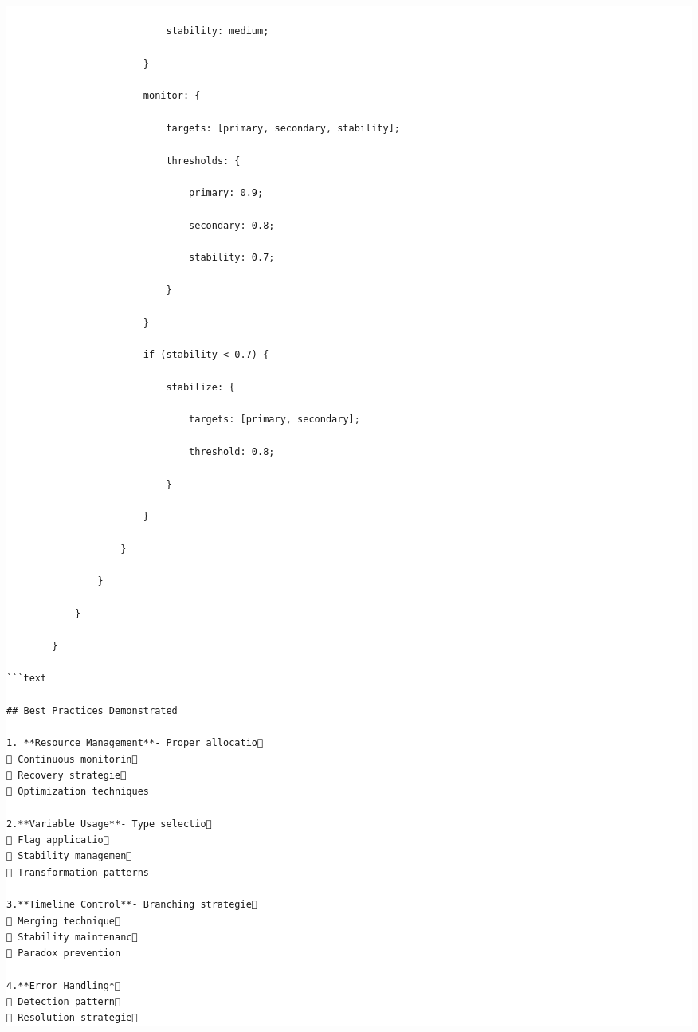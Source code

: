 ```text

                            stability: medium;

                        }

                        monitor: {

                            targets: [primary, secondary, stability];

                            thresholds: {

                                primary: 0.9;

                                secondary: 0.8;

                                stability: 0.7;

                            }

                        }

                        if (stability < 0.7) {

                            stabilize: {

                                targets: [primary, secondary];

                                threshold: 0.8;

                            }

                        }

                    }

                }

            }

        }

```text

## Best Practices Demonstrated

1. **Resource Management**- Proper allocatio
 Continuous monitorin
 Recovery strategie
 Optimization techniques

2.**Variable Usage**- Type selectio
 Flag applicatio
 Stability managemen
 Transformation patterns

3.**Timeline Control**- Branching strategie
 Merging technique
 Stability maintenanc
 Paradox prevention

4.**Error Handling*
 Detection pattern
 Resolution strategie
```
